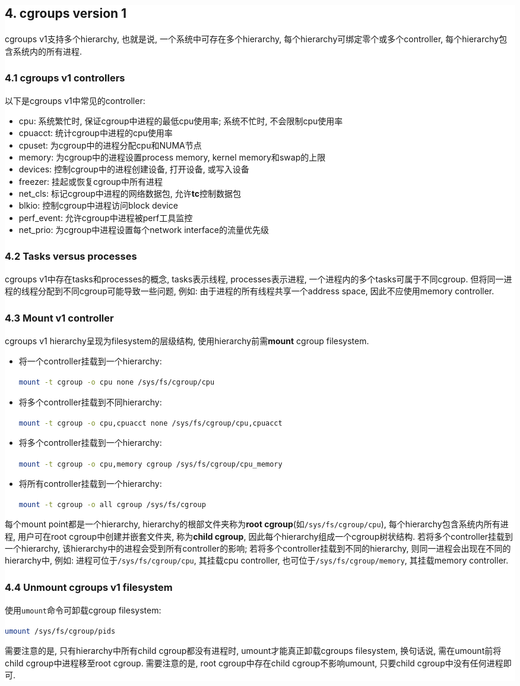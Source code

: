 
## 4. cgroups version 1
cgroups v1支持多个hierarchy, 也就是说, 一个系统中可存在多个hierarchy, 每个hierarchy可绑定零个或多个controller, 每个hierarchy包含系统内的所有进程.

### 4.1 cgroups v1 controllers
以下是cgroups v1中常见的controller:
* cpu: 系统繁忙时, 保证cgroup中进程的最低cpu使用率; 系统不忙时, 不会限制cpu使用率
* cpuacct: 统计cgroup中进程的cpu使用率
* cpuset: 为cgroup中的进程分配cpu和NUMA节点
* memory: 为cgroup中的进程设置process memory, kernel memory和swap的上限
* devices: 控制cgroup中的进程创建设备, 打开设备, 或写入设备
* freezer: 挂起或恢复cgroup中所有进程
* net_cls: 标记cgroup中进程的网络数据包, 允许**tc**控制数据包
* blkio: 控制cgroup中进程访问block device
* perf_event: 允许cgroup中进程被perf工具监控
* net_prio: 为cgroup中进程设置每个network interface的流量优先级

### 4.2 Tasks versus processes
cgroups v1中存在tasks和processes的概念, tasks表示线程, processes表示进程, 一个进程内的多个tasks可属于不同cgroup. 但将同一进程的线程分配到不同cgroup可能导致一些问题, 例如: 由于进程的所有线程共享一个address space, 因此不应使用memory controller.

### 4.3 Mount v1 controller
cgroups v1 hierarchy呈现为filesystem的层级结构, 使用hierarchy前需**mount** cgroup filesystem.
* 将一个controller挂载到一个hierarchy:
  ```sh
  mount -t cgroup -o cpu none /sys/fs/cgroup/cpu
  ```
* 将多个controller挂载到不同hierarchy:
  ```sh
  mount -t cgroup -o cpu,cpuacct none /sys/fs/cgroup/cpu,cpuacct
  ```
* 将多个controller挂载到一个hierarchy:
  ```sh
  mount -t cgroup -o cpu,memory cgroup /sys/fs/cgroup/cpu_memory
  ```
* 将所有controller挂载到一个hierarchy:
  ```sh
  mount -t cgroup -o all cgroup /sys/fs/cgroup
  ```

每个mount point都是一个hierarchy, hierarchy的根部文件夹称为**root cgroup**(如`/sys/fs/cgroup/cpu`), 每个hierarchy包含系统内所有进程, 用户可在root cgroup中创建并嵌套文件夹, 称为**child cgroup**, 因此每个hierarchy组成一个cgroup树状结构.
若将多个controller挂载到一个hierarchy, 该hierarchy中的进程会受到所有controller的影响; 若将多个controller挂载到不同的hierarchy, 则同一进程会出现在不同的hierarchy中, 例如: 进程可位于`/sys/fs/cgroup/cpu`, 其挂载cpu controller, 也可位于`/sys/fs/cgroup/memory`, 其挂载memory controller.

### 4.4 Unmount cgroups v1 filesystem
使用`umount`命令可卸载cgroup filesystem:
```sh
umount /sys/fs/cgroup/pids
```
需要注意的是, 只有hierarchy中所有child cgroup都没有进程时, umount才能真正卸载cgroups filesystem, 换句话说, 需在umount前将child cgroup中进程移至root cgroup. 需要注意的是, root cgroup中存在child cgroup不影响umount, 只要child cgroup中没有任何进程即可.
